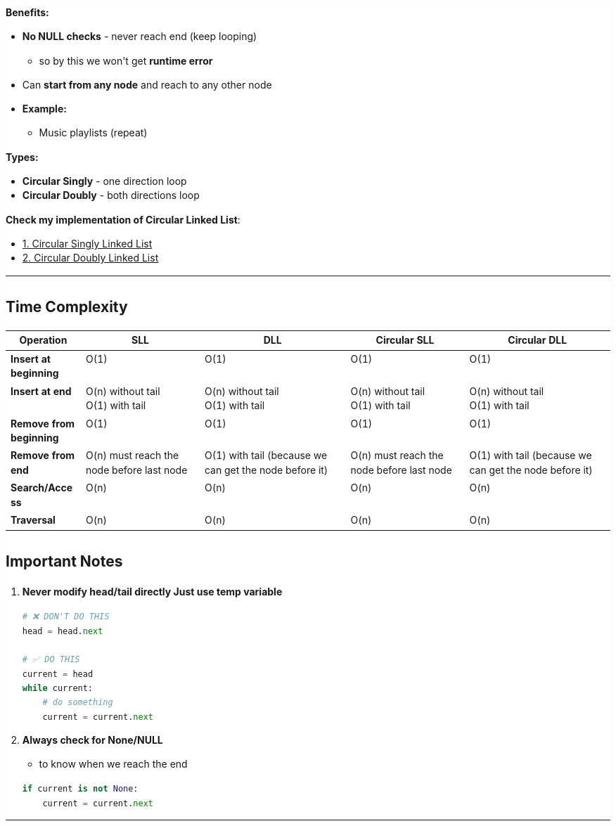 **Benefits:**

- **No NULL checks** - never reach end (keep looping)
  - so by this we won't get **runtime error**
- Can **start from any node** and reach to any other node

- **Example:**
  - Music playlists (repeat)

**Types:**

- **Circular Singly** - one direction loop
- **Circular Doubly** - both directions loop

**Check my implementation of Circular Linked List**:

- [1. Circular Singly Linked List](../my_code/Data_Structures/linked_list/singly_linked_list/circular_singly_linked_list.py)
- [2. Circular Doubly Linked List](../my_code/Data_Structures/linked_list/doubly_linked_list/circular_dobuly_linked_list.py)

---

## Time Complexity

| Operation                 | SLL                                       | DLL                                                    | Circular SLL                              | Circular DLL                                           |
| ------------------------- | ----------------------------------------- | ------------------------------------------------------ | ----------------------------------------- | ------------------------------------------------------ |
| **Insert at beginning**   | O(1)                                      | O(1)                                                   | O(1)                                      | O(1)                                                   |
| **Insert at end**         | O(n) without tail<br>O(1) with tail       | O(n) without tail<br>O(1) with tail                    | O(n) without tail<br>O(1) with tail       | O(n) without tail<br>O(1) with tail                    |
| **Remove from beginning** | O(1)                                      | O(1)                                                   | O(1)                                      | O(1)                                                   |
| **Remove from end**       | O(n) must reach the node before last node | O(1) with tail (because we can get the node before it) | O(n) must reach the node before last node | O(1) with tail (because we can get the node before it) |
| **Search/Access**         | O(n)                                      | O(n)                                                   | O(n)                                      | O(n)                                                   |
| **Traversal**             | O(n)                                      | O(n)                                                   | O(n)                                      | O(n)                                                   |

## Important Notes

1. **Never modify head/tail directly Just use temp variable**

   ```python
   # ❌ DON'T DO THIS
   head = head.next

   # ✅ DO THIS
   current = head
   while current:
       # do something
       current = current.next
   ```

2. **Always check for None/NULL**
   - to know when we reach the end
   ```python
   if current is not None:
       current = current.next
   ```

---